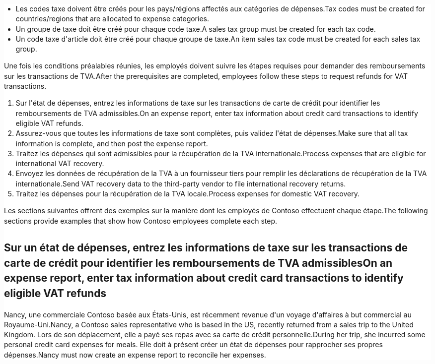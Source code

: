 - <span data-ttu-id="ac9b4-107">Les codes taxe doivent être créés pour les pays/régions affectés aux catégories de dépenses.</span><span class="sxs-lookup"><span data-stu-id="ac9b4-107">Tax codes must be created for countries/regions that are allocated to expense categories.</span></span>
- <span data-ttu-id="ac9b4-108">Un groupe de taxe doit être créé pour chaque code taxe.</span><span class="sxs-lookup"><span data-stu-id="ac9b4-108">A sales tax group must be created for each tax code.</span></span>
- <span data-ttu-id="ac9b4-109">Un code taxe d'article doit être créé pour chaque groupe de taxe.</span><span class="sxs-lookup"><span data-stu-id="ac9b4-109">An item sales tax code must be created for each sales tax group.</span></span>

<span data-ttu-id="ac9b4-110">Une fois les conditions préalables réunies, les employés doivent suivre les étapes requises pour demander des remboursements sur les transactions de TVA.</span><span class="sxs-lookup"><span data-stu-id="ac9b4-110">After the prerequisites are completed, employees follow these steps to request refunds for VAT transactions.</span></span>

1. <span data-ttu-id="ac9b4-111">Sur l'état de dépenses, entrez les informations de taxe sur les transactions de carte de crédit pour identifier les remboursements de TVA admissibles.</span><span class="sxs-lookup"><span data-stu-id="ac9b4-111">On an expense report, enter tax information about credit card transactions to identify eligible VAT refunds.</span></span>
2. <span data-ttu-id="ac9b4-112">Assurez-vous que toutes les informations de taxe sont complètes, puis validez l'état de dépenses.</span><span class="sxs-lookup"><span data-stu-id="ac9b4-112">Make sure that all tax information is complete, and then post the expense report.</span></span>
3. <span data-ttu-id="ac9b4-113">Traitez les dépenses qui sont admissibles pour la récupération de la TVA internationale.</span><span class="sxs-lookup"><span data-stu-id="ac9b4-113">Process expenses that are eligible for international VAT recovery.</span></span>
4. <span data-ttu-id="ac9b4-114">Envoyez les données de récupération de la TVA à un fournisseur tiers pour remplir les déclarations de récupération de la TVA internationale.</span><span class="sxs-lookup"><span data-stu-id="ac9b4-114">Send VAT recovery data to the third-party vendor to file international recovery returns.</span></span>
5. <span data-ttu-id="ac9b4-115">Traitez les dépenses pour la récupération de la TVA locale.</span><span class="sxs-lookup"><span data-stu-id="ac9b4-115">Process expenses for domestic VAT recovery.</span></span>

<span data-ttu-id="ac9b4-116">Les sections suivantes offrent des exemples sur la manière dont les employés de Contoso effectuent chaque étape.</span><span class="sxs-lookup"><span data-stu-id="ac9b4-116">The following sections provide examples that show how Contoso employees complete each step.</span></span>

## <a name="on-an-expense-report-enter-tax-information-about-credit-card-transactions-to-identify-eligible-vat-refunds"></a><span data-ttu-id="ac9b4-117">Sur un état de dépenses, entrez les informations de taxe sur les transactions de carte de crédit pour identifier les remboursements de TVA admissibles</span><span class="sxs-lookup"><span data-stu-id="ac9b4-117">On an expense report, enter tax information about credit card transactions to identify eligible VAT refunds</span></span>

<span data-ttu-id="ac9b4-118">Nancy, une commerciale Contoso basée aux États-Unis, est récemment revenue d'un voyage d'affaires à but commercial au Royaume-Uni.</span><span class="sxs-lookup"><span data-stu-id="ac9b4-118">Nancy, a Contoso sales representative who is based in the US, recently returned from a sales trip to the United Kingdom.</span></span> <span data-ttu-id="ac9b4-119">Lors de son déplacement, elle a payé ses repas avec sa carte de crédit personnelle.</span><span class="sxs-lookup"><span data-stu-id="ac9b4-119">During her trip, she incurred some personal credit card expenses for meals.</span></span> <span data-ttu-id="ac9b4-120">Elle doit à présent créer un état de dépenses pour rapprocher ses propres dépenses.</span><span class="sxs-lookup"><span data-stu-id="ac9b4-120">Nancy must now create an expense report to reconcile her expenses.</span></span>
